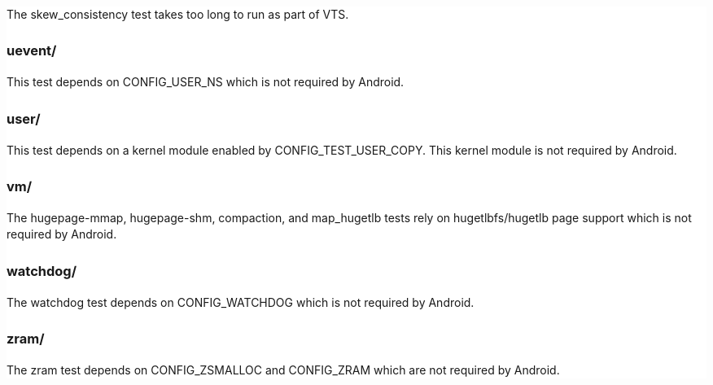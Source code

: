 The skew_consistency test takes too long to run as part of VTS.

### uevent/

This test depends on CONFIG_USER_NS which is not required by Android.

### user/

This test depends on a kernel module enabled by CONFIG_TEST_USER_COPY. This
kernel module is not required by Android.

### vm/

The hugepage-mmap, hugepage-shm, compaction, and map_hugetlb tests rely on
hugetlbfs/hugetlb page support which is not required by Android.

### watchdog/

The watchdog test depends on CONFIG_WATCHDOG which is not required by Android.

### zram/

The zram test depends on CONFIG_ZSMALLOC and CONFIG_ZRAM which are not required
by Android.
